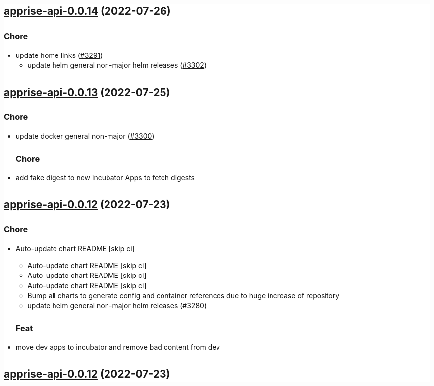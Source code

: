 


## [apprise-api-0.0.14](https://github.com/truecharts/apps/compare/apprise-api-0.0.13...apprise-api-0.0.14) (2022-07-26)

### Chore

- update home links ([#3291](https://github.com/truecharts/apps/issues/3291))
  - update helm general non-major helm releases ([#3302](https://github.com/truecharts/apps/issues/3302))




## [apprise-api-0.0.13](https://github.com/truecharts/apps/compare/apprise-api-0.0.12...apprise-api-0.0.13) (2022-07-25)

### Chore

- update docker general non-major ([#3300](https://github.com/truecharts/apps/issues/3300))

  ### Chore

- add fake digest to new incubator Apps to fetch digests




## [apprise-api-0.0.12](https://github.com/truecharts/apps/compare/apprise-api-0.0.11...apprise-api-0.0.12) (2022-07-23)

### Chore

- Auto-update chart README [skip ci]
  - Auto-update chart README [skip ci]
  - Auto-update chart README [skip ci]
  - Auto-update chart README [skip ci]
  - Bump all charts to generate config and container references due to huge increase of repository
  - update helm general non-major helm releases ([#3280](https://github.com/truecharts/apps/issues/3280))

  ### Feat

- move dev apps to incubator and remove bad content from dev




## [apprise-api-0.0.12](https://github.com/truecharts/apps/compare/apprise-api-0.0.11...apprise-api-0.0.12) (2022-07-23)
